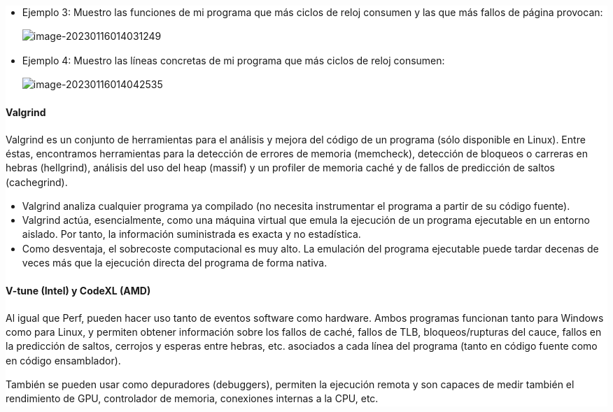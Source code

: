 - Ejemplo 3: Muestro las funciones de mi programa que más ciclos de reloj consumen y las que más fallos de página provocan:

  ![image-20230116014031249](/home/clara/.config/Typora/typora-user-images/image-20230116014031249.png)

- Ejemplo 4: Muestro las líneas concretas de mi programa que más ciclos de reloj consumen:

  ![image-20230116014042535](/home/clara/.config/Typora/typora-user-images/image-20230116014042535.png)

  

#### Valgrind

Valgrind es un conjunto de herramientas para el análisis y mejora del código de un programa (sólo disponible en Linux). Entre éstas, encontramos herramientas para la detección de errores de memoria (memcheck), detección de bloqueos o carreras en hebras (hellgrind), análisis del uso del heap (massif) y un profiler de memoria caché y de fallos de predicción de saltos (cachegrind).

- Valgrind analiza cualquier programa ya compilado (no necesita instrumentar el programa a partir de su código fuente). 
- Valgrind actúa, esencialmente, como una máquina virtual que emula la ejecución de un programa ejecutable en un entorno aislado. Por tanto, la información suministrada es exacta y no estadística. 
- Como desventaja, el sobrecoste computacional es muy alto. La emulación del programa ejecutable puede tardar decenas de veces más que la ejecución directa del programa de forma nativa.

#### V-tune (Intel) y CodeXL (AMD)

Al igual que Perf, pueden hacer uso tanto de eventos software como hardware. Ambos programas funcionan tanto para Windows como para Linux, y permiten obtener información sobre los fallos de caché, fallos de TLB, bloqueos/rupturas del cauce, fallos en la predicción de saltos, cerrojos y esperas entre hebras, etc. asociados a cada línea del programa (tanto en código fuente como en código ensamblador).

También se pueden usar como depuradores (debuggers), permiten la ejecución remota y son capaces de medir también el rendimiento de GPU, controlador de memoria, conexiones internas a la CPU, etc.